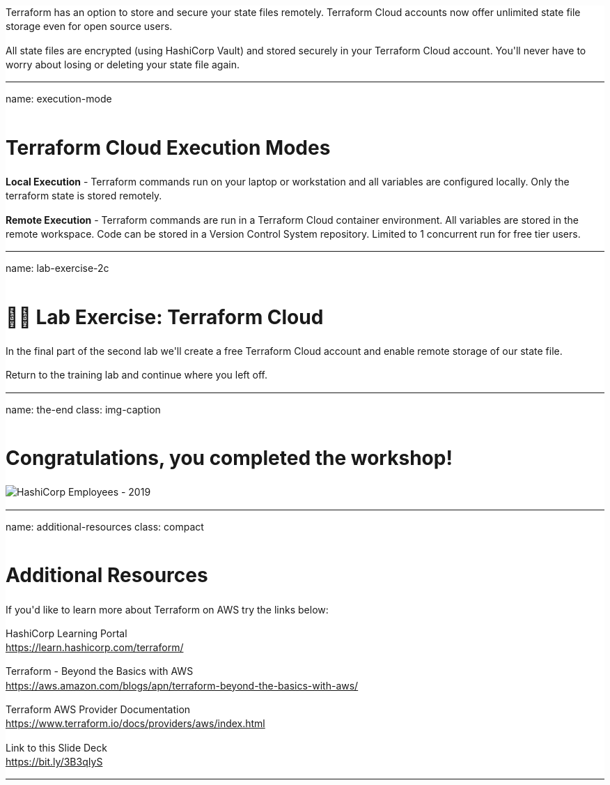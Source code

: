Terraform has an option to store and secure your state files remotely. Terraform Cloud accounts now offer unlimited state file storage even for open source users.

All state files are encrypted (using HashiCorp Vault) and stored securely in your Terraform Cloud account. You'll never have to worry about losing or deleting your state file again.

---
name: execution-mode
# Terraform Cloud Execution Modes

**Local Execution** - Terraform commands run on your laptop or workstation and all variables are configured locally. Only the terraform state is stored remotely.

**Remote Execution** - Terraform commands are run in a Terraform Cloud container environment. All variables are stored in the remote workspace. Code can be stored in a Version Control System repository. Limited to 1 concurrent run for free tier users.

---
name: lab-exercise-2c
# 👩‍💻 Lab Exercise: Terraform Cloud
In the final part of the second lab we'll create a free Terraform Cloud account and enable remote storage of our state file.

Return to the training lab and continue where you left off.

---
name: the-end
class: img-caption

# Congratulations, you completed the workshop!
![HashiCorp Employees - 2019](https://storage.googleapis.com/instruqt-hashicorp-tracks/terraform-shared/hashicorp_employees.jpg)

---
name: additional-resources
class: compact
# Additional Resources
If you'd like to learn more about Terraform on AWS try the links below:

HashiCorp Learning Portal<br>
https://learn.hashicorp.com/terraform/

Terraform - Beyond the Basics with AWS<br>
https://aws.amazon.com/blogs/apn/terraform-beyond-the-basics-with-aws/

Terraform AWS Provider Documentation<br>
https://www.terraform.io/docs/providers/aws/index.html

Link to this Slide Deck<br>
https://bit.ly/3B3qIyS

---